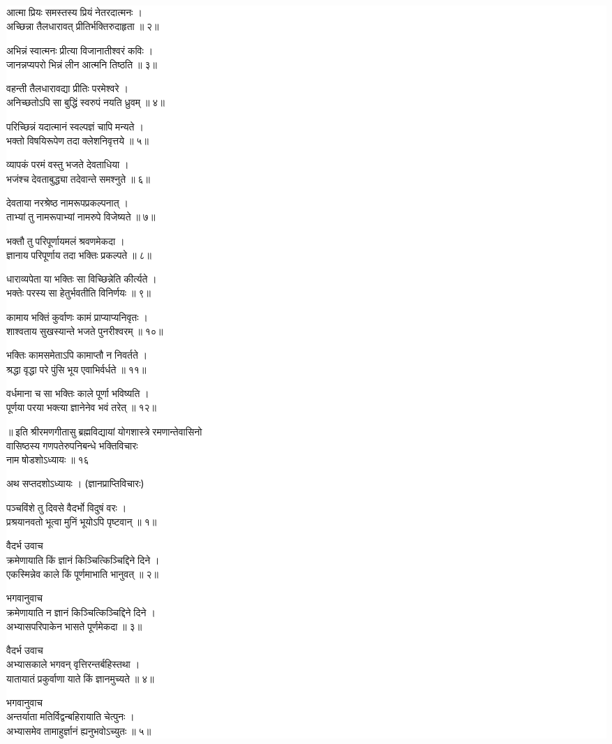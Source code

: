 आत्मा प्रियः समस्तस्य प्रियं नेतरदात्मनः ।  
अच्छिन्ना तैलधारावत् प्रीतिर्भक्तिरुदाहृता ॥ २॥  
  
अभिन्नं स्वात्मनः प्रीत्या विजानातीश्वरं कविः ।  
जानन्नप्यपरो भिन्नं लीन आत्मनि तिष्ठति ॥ ३॥  
  
वहन्ती तैलधारावद्या प्रीतिः परमेश्वरे ।  
अनिच्छतोऽपि सा बुद्धिं स्वरुपं नयति ध्रुवम् ॥ ४॥  
  
परिच्छिन्नं यदात्मानं स्वल्पज्ञं चापि मन्यते ।  
भक्तो विषयिरूपेण तदा क्लेशनिवृत्तये ॥ ५॥  
  
व्यापकं परमं वस्तु भजते देवताधिया ।  
भजंश्च देवताबुद्ध्या तदेवान्ते समश्नुते ॥ ६॥  
  
देवताया नरश्रेष्ठ नामरूपप्रकल्पनात् ।  
ताभ्यां तु नामरूपाभ्यां नामरुपे विजेष्यते ॥ ७॥  
  
भक्तौ तु परिपूर्णायमलं श्रवणमेकदा ।  
ज्ञानाय परिपूर्णाय तदा भक्तिः प्रकल्पते ॥ ८॥  
  
धाराव्यपेता या भक्तिः सा विच्छिन्नेति कीर्त्यते ।  
भक्तेः परस्य सा हेतुर्भवतीति विनिर्णयः ॥ ९॥  
  
कामाय भक्तिं कुर्वाणः कामं प्राप्याप्यनिवृतः ।  
शाश्वताय सुखस्यान्ते भजते पुनरीश्वरम् ॥ १०॥  
  
भक्तिः कामसमेताऽपि कामाप्तौ न निवर्तते ।  
श्रद्धा वृद्धा परे पुंसि भूय एवाभिर्वर्धते ॥ ११॥  
  
वर्धमाना च सा भक्तिः काले पूर्णा भविष्यति ।  
पूर्णया परया भक्त्या ज्ञानेनेव भवं तरेत् ॥ १२॥  
  
॥ इति श्रीरमणगीतासु ब्रह्मविद्यायां योगशास्त्रे रमणान्तेवासिनो  
वासिष्ठस्य गणपतेरुपनिबन्धे भक्तिविचारः  
नाम षोडशोऽध्यायः ॥ १६  
  
  
  
अथ सप्तदशोऽध्यायः । (ज्ञानप्राप्तिविचारः)  
  
पञ्चविंशे तु दिवसे वैदर्भो विदुषं वरः ।  
प्रश्रयानवतो भूत्वा मुनिं भूयोऽपि पृष्टवान् ॥ १॥  
  
वैदर्भ उवाच  
क्रमेणायाति किं ज्ञानं किञ्चित्किञ्चिद्दिने दिने ।  
एकस्मिन्नेव काले किं पूर्णमाभाति भानुवत् ॥ २॥  
  
भगवानुवाच  
क्रमेणायाति न ज्ञानं किञ्चित्किञ्चिद्दिने दिने ।  
अभ्यासपरिपाकेन भासते पूर्णमेकदा ॥ ३॥  
  
वैदर्भ उवाच  
अभ्यासकाले भगवन् वृत्तिरन्तर्बहिस्तथा ।  
यातायातं प्रकुर्वाणा याते किं ज्ञानमुच्यते ॥ ४॥  
  
भगवानुवाच  
अन्तर्याता मतिर्विद्वन्बहिरायाति चेत्पुनः ।  
अभ्यासमेव तामाहुर्ज्ञानं ह्यनुभवोऽच्युतः ॥ ५॥  
  